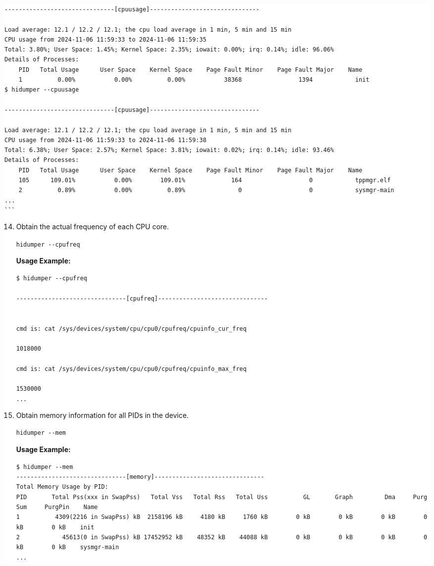     -------------------------------[cpuusage]-------------------------------

    Load average: 12.1 / 12.2 / 12.1; the cpu load average in 1 min, 5 min and 15 min
    CPU usage from 2024-11-06 11:59:33 to 2024-11-06 11:59:35
    Total: 3.80%; User Space: 1.45%; Kernel Space: 2.35%; iowait: 0.00%; irq: 0.14%; idle: 96.06%
    Details of Processes:
        PID   Total Usage      User Space    Kernel Space    Page Fault Minor    Page Fault Major    Name
        1          0.00%           0.00%          0.00%           38368                1394            init
    $ hidumper --cpuusage

    -------------------------------[cpuusage]-------------------------------

    Load average: 12.1 / 12.2 / 12.1; the cpu load average in 1 min, 5 min and 15 min
    CPU usage from 2024-11-06 11:59:33 to 2024-11-06 11:59:38
    Total: 6.38%; User Space: 2.57%; Kernel Space: 3.81%; iowait: 0.02%; irq: 0.14%; idle: 93.46%
    Details of Processes:
        PID   Total Usage      User Space    Kernel Space    Page Fault Minor    Page Fault Major    Name
        105      109.01%           0.00%        109.01%             164                   0            tppmgr.elf
        2          0.89%           0.00%          0.89%               0                   0            sysmgr-main
    ...
    ```

14. Obtain the actual frequency of each CPU core.

    ```shell
    hidumper --cpufreq
    ```

    **Usage Example:**

    ```shell
    $ hidumper --cpufreq

    -------------------------------[cpufreq]-------------------------------


    cmd is: cat /sys/devices/system/cpu/cpu0/cpufreq/cpuinfo_cur_freq

    1018000

    cmd is: cat /sys/devices/system/cpu/cpu0/cpufreq/cpuinfo_max_freq

    1530000
    ...
    ```

15. Obtain memory information for all PIDs in the device.

    ```shell
    hidumper --mem
    ```

    **Usage Example:**

    ```shell
    $ hidumper --mem
    -------------------------------[memory]-------------------------------
    Total Memory Usage by PID:
    PID       Total Pss(xxx in SwapPss)   Total Vss   Total Rss   Total Uss          GL       Graph         Dma     PurgSum     PurgPin    Name
    1          4309(2216 in SwapPss) kB  2158196 kB     4180 kB     1760 kB        0 kB        0 kB        0 kB        0 kB        0 kB    init
    2            45613(0 in SwapPss) kB 17452952 kB    48352 kB    44088 kB        0 kB        0 kB        0 kB        0 kB        0 kB    sysmgr-main
    ...
    ```
